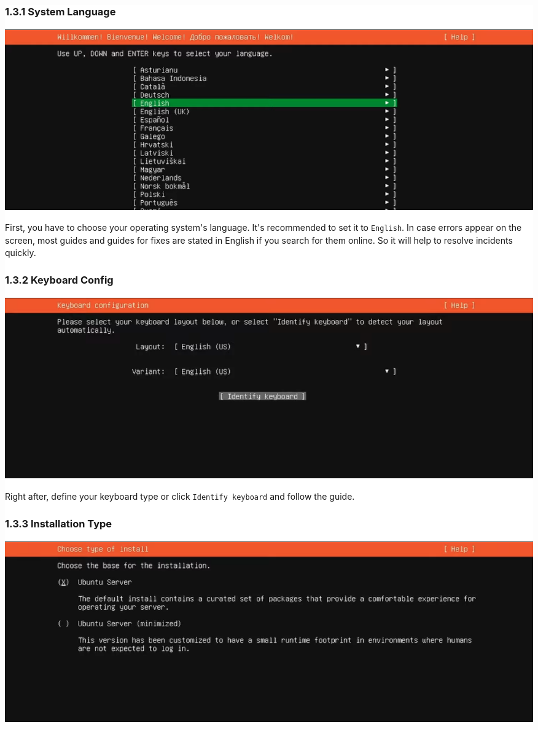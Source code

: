 ### 1.3.1 System Language

![Ubuntu System Language](/img/install_02.png)

First, you have to choose your operating system's language. It's recommended to set it to `English`. In case errors appear on the screen, most guides and guides for fixes are stated in English if you search for them online. So it will help to resolve incidents quickly.

### 1.3.2 Keyboard Config

![Ubuntu Keyboard Config](/img/install_03.png)

Right after, define your keyboard type or click `Identify keyboard` and follow the guide.

### 1.3.3 Installation Type

![Ubuntu Installation Type](/img/install_04.png)
